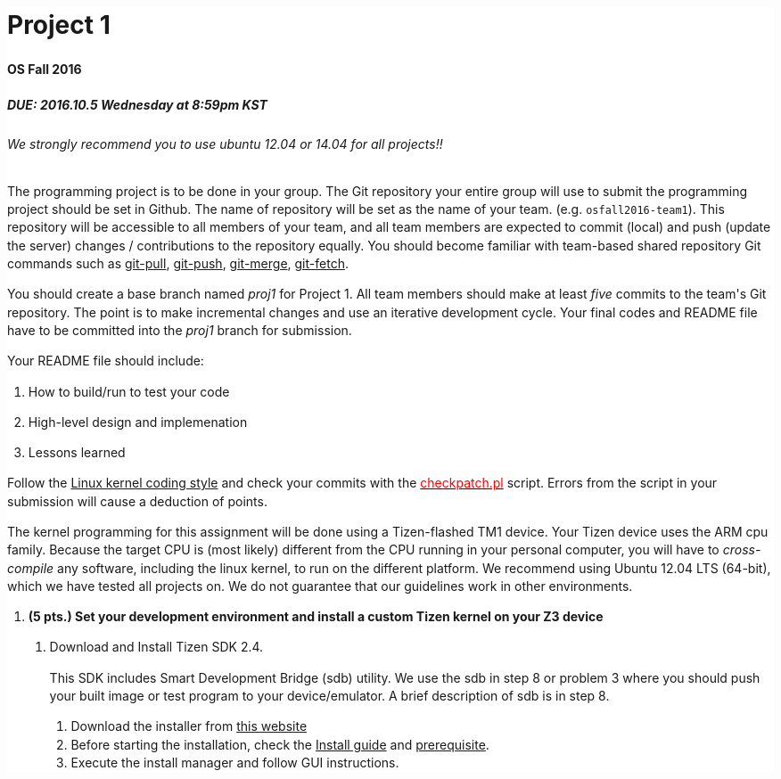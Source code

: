 # Project 1

#### OS Fall 2016

##### DUE: 2016.10.5 Wednesday at 8:59pm KST

###### We strongly recommend you to use ubuntu 12.04 or 14.04 for all projects!!

The programming project is to be done in your group. The Git repository your entire group will use to submit the programming project should be set in Github. The name of repository will be set as the name of your team. (e.g. `osfall2016-team1`). This repository will be accessible to all members of your team, and all team members are expected to commit (local) and push (update the server) changes / contributions to the repository equally. You should become familiar with team-based shared repository Git commands such as [git-pull](http://www.kernel.org/pub/software/scm/git/docs/git-pull.html), [git-push](http://www.kernel.org/pub/software/scm/git/docs/git-push.html), [git-merge](http://www.kernel.org/pub/software/scm/git/docs/git-merge.html), [git-fetch](http://www.kernel.org/pub/software/scm/git/docs/git-fetch.html).

You should create a base branch named _proj1_ for Project 1\. All team members should make at least _five_ commits to the team's Git repository. The point is to make incremental changes and use an iterative development cycle. Your final codes and README file have to be committed into the _proj1_ branch for submission. 

Your README file should include:

1. How to build/run to test your code

2. High-level design and implemenation

3. Lessons learned

Follow the [Linux kernel coding style](http://www.kernel.org/doc/Documentation/CodingStyle) and check your commits with the [<font color="red">checkpatch.pl</font>](https://github.com/torvalds/linux/blob/master/scripts/checkpatch.pl) script. Errors from the script in your submission will cause a deduction of points.

The kernel programming for this assignment will be done using a Tizen-flashed TM1 device. Your Tizen device uses the ARM cpu family. Because the target CPU is (most likely) different from the CPU running in your personal computer, you will have to _cross-compile_ any software, including the linux kernel, to run on the different platform. We recommend using Ubuntu 12.04 LTS (64-bit), which we have tested all projects on. We do not guarantee that our guidelines work in other environments.



1.  **(5 pts.) Set your development environment and install a custom Tizen kernel on your Z3 device**
	1.  Download and Install Tizen SDK 2.4. 
	
		This SDK includes Smart Development Bridge (sdb) utility. We use the sdb in step 8 or problem 3 where you should push your built image or test program to your device/emulator. A brief description of sdb is in step 8.
		1. Download the installer from [this website](https://developer.tizen.org/development/tools/download)
		2. Before starting the installation, check the [Install guide](https://developer.tizen.org/development/tools/download/installing-sdk) and [prerequisite](https://developer.tizen.org/development/tools/download/installing-sdk/prerequisites).
		3. Execute the install manager and follow GUI instructions.

